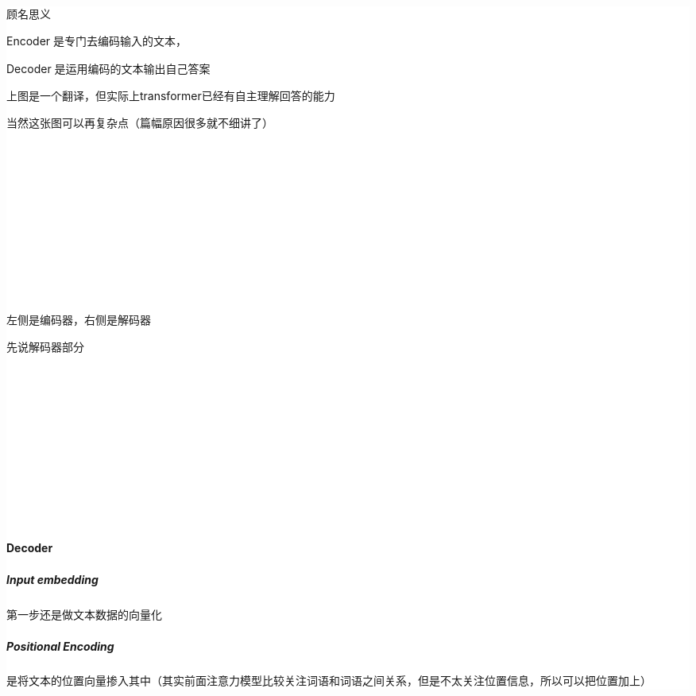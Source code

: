 顾名思义

Encoder 是专门去编码输入的文本，

Decoder 是运用编码的文本输出自己答案

上图是一个翻译，但实际上transformer已经有自主理解回答的能力

当然这张图可以再复杂点（篇幅原因很多就不细讲了）



![img](imgs/out-20230720145121180.png)



左侧是编码器，右侧是解码器

先说解码器部分





![img](imgs/out-20230720145121182.png)



#### **Decoder**

##### **Input embedding**

第一步还是做文本数据的向量化



##### **Positional Encoding**

是将文本的位置向量掺入其中（其实前面注意力模型比较关注词语和词语之间关系，但是不太关注位置信息，所以可以把位置加上）

